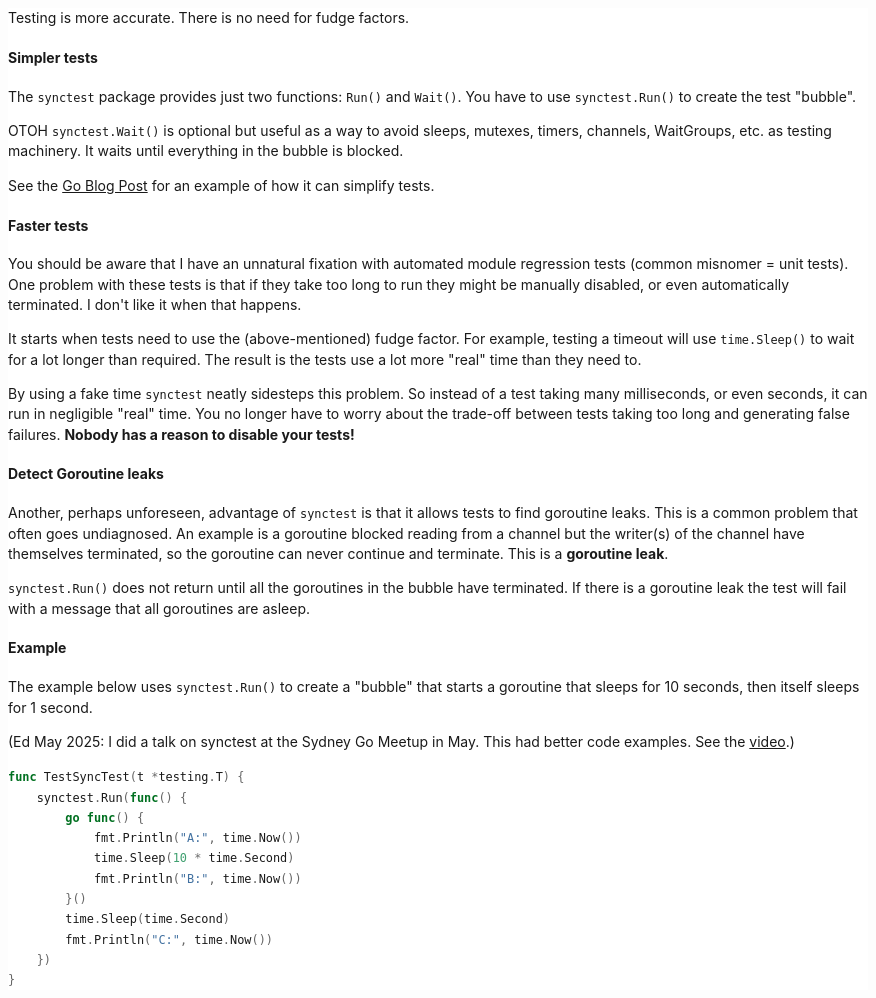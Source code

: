 Testing is more accurate.  There is no need for fudge factors.

#### Simpler tests

The `synctest` package provides just two functions: `Run()` and `Wait()`.  You have to use `synctest.Run()` to create the test "bubble".

OTOH `synctest.Wait()` is optional but useful as a way to avoid sleeps, mutexes, timers, channels, WaitGroups, etc. as testing machinery. It waits until everything in the bubble is blocked.

See the [Go Blog Post](https://go.dev/blog/synctest#:~:text=Introducing%20the%20testing/synctest%20package) for an example of how it can simplify tests.

#### Faster tests

You should be aware that I have an unnatural fixation with automated module regression tests (common misnomer = unit tests).  One problem with these tests is that if they take too long to run they might be manually disabled, or even automatically terminated.  I don't like it when that happens.

It starts when tests need to use the (above-mentioned) fudge factor.  For example, testing a timeout will use `time.Sleep()` to wait for a lot longer than required.  The result is the tests use a lot more "real" time than they need to.

By using a fake time `synctest` neatly sidesteps this problem.  So instead of a test taking many milliseconds, or even seconds, it can run in negligible "real" time.  You no longer have to worry about the trade-off between tests taking too long and generating false failures.  **Nobody has a reason to disable your tests!**

#### Detect Goroutine leaks

Another, perhaps unforeseen, advantage of `synctest` is that it allows tests to find goroutine leaks.  This is a common problem that often goes undiagnosed.  An example is a goroutine blocked reading from a channel but the writer(s) of the channel have themselves terminated, so the goroutine can never continue and terminate.  This is a **goroutine leak**.

`synctest.Run()` does not return until all the goroutines in the bubble have terminated.  If there is a goroutine leak the test will fail with a message that all goroutines are asleep.

#### Example

The example below uses `synctest.Run()` to create a "bubble" that starts a goroutine that sleeps for 10 seconds, then itself sleeps for 1 second.

(Ed May 2025: I did a talk on synctest at the Sydney Go Meetup in May.  This had better code examples. See the [video](https://www.youtube.com/watch?v=KAImJOqagXY).)

```go
func TestSyncTest(t *testing.T) {
	synctest.Run(func() {
		go func() {
			fmt.Println("A:", time.Now())
			time.Sleep(10 * time.Second)
			fmt.Println("B:", time.Now())
		}()
		time.Sleep(time.Second)
		fmt.Println("C:", time.Now())
	})
}
```
